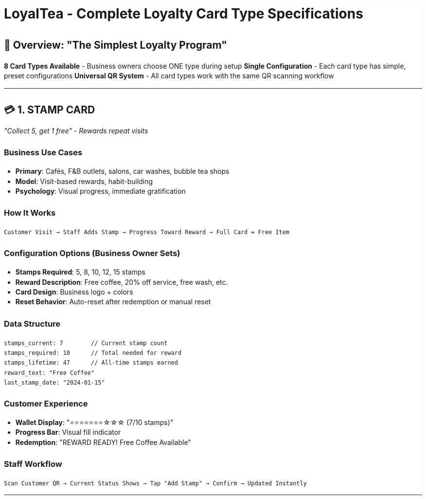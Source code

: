 # LoyalTea - Complete Loyalty Card Type Specifications

## 🎯 Overview: "The Simplest Loyalty Program"

**8 Card Types Available** - Business owners choose ONE type during setup
**Single Configuration** - Each card type has simple, preset configurations
**Universal QR System** - All card types work with the same QR scanning workflow

---

## 💳 1. STAMP CARD
*"Collect 5, get 1 free" - Rewards repeat visits*

### Business Use Cases
- **Primary**: Cafés, F&B outlets, salons, car washes, bubble tea shops
- **Model**: Visit-based rewards, habit-building
- **Psychology**: Visual progress, immediate gratification

### How It Works
```
Customer Visit → Staff Adds Stamp → Progress Toward Reward → Full Card = Free Item
```

### Configuration Options (Business Owner Sets)
- **Stamps Required**: 5, 8, 10, 12, 15 stamps
- **Reward Description**: Free coffee, 20% off service, free wash, etc.
- **Card Design**: Business logo + colors
- **Reset Behavior**: Auto-reset after redemption or manual reset

### Data Structure
```
stamps_current: 7        // Current stamp count
stamps_required: 10      // Total needed for reward
stamps_lifetime: 47      // All-time stamps earned
reward_text: "Free Coffee"
last_stamp_date: "2024-01-15"
```

### Customer Experience
- **Wallet Display**: "⭐⭐⭐⭐⭐⭐⭐☆☆☆ (7/10 stamps)"
- **Progress Bar**: Visual fill indicator
- **Redemption**: "REWARD READY! Free Coffee Available"

### Staff Workflow
```
Scan Customer QR → Current Status Shows → Tap "Add Stamp" → Confirm → Updated Instantly
```

---
